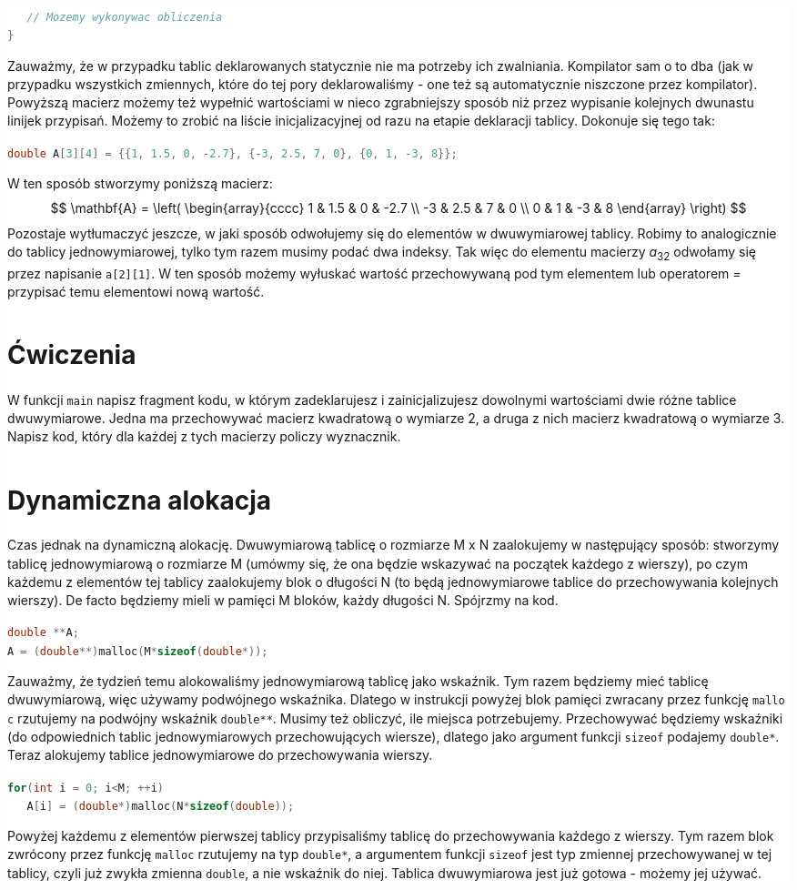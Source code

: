 ```c++
   // Mozemy wykonywac obliczenia
}
```
Zauważmy, że w przypadku tablic deklarowanych statycznie nie ma potrzeby ich zwalniania. Kompilator sam o to dba (jak w przypadku wszystkich zmiennych, które do tej pory deklarowaliśmy - one też są automatycznie niszczone przez kompilator). Powyższą macierz możemy też wypełnić wartościami w nieco zgrabniejszy sposób niż przez wypisanie kolejnych dwunastu linijek przypisań. Możemy to zrobić na liście inicjalizacyjnej od razu na etapie deklaracji tablicy. Dokonuje się tego tak:
```c++
double A[3][4] = {{1, 1.5, 0, -2.7}, {-3, 2.5, 7, 0}, {0, 1, -3, 8}};
```
W ten sposób stworzymy poniższą macierz:
$$
\mathbf{A} = 
\left(
\begin{array}{cccc}
1 & 1.5 & 0 & -2.7 \\ -3 & 2.5 & 7 & 0 \\ 0 & 1 & -3 & 8
\end{array}
\right)
$$
Pozostaje wytłumaczyć jeszcze, w jaki sposób odwołujemy się do elementów w dwuwymiarowej tablicy. Robimy to analogicznie do tablicy jednowymiarowej, tylko tym razem musimy podać dwa indeksy. Tak więc do elementu macierzy $a_{32}$ odwołamy się przez napisanie `a[2][1]`. W ten sposób możemy wyłuskać wartość przechowywaną pod tym elementem lub operatorem *=* przypisać temu elementowi nową wartość.


# Ćwiczenia
W funkcji `main` napisz fragment kodu, w którym zadeklarujesz i zainicjalizujesz dowolnymi wartościami dwie różne tablice dwuwymiarowe. Jedna ma przechowywać macierz kwadratową o wymiarze 2, a druga z nich macierz kwadratową o wymiarze 3. Napisz kod, który dla każdej z tych macierzy policzy wyznacznik.


# Dynamiczna alokacja
Czas jednak na dynamiczną alokację. Dwuwymiarową tablicę o rozmiarze M x N zaalokujemy w następujący sposób: stworzymy tablicę jednowymiarową o rozmiarze M (umówmy się, że ona będzie wskazywać na początek każdego z wierszy), po czym każdemu z elementów tej tablicy zaalokujemy blok o długości N (to będą jednowymiarowe tablice do przechowywania kolejnych wierszy). De facto będziemy mieli w pamięci M bloków, każdy długości N. Spójrzmy na kod.
```c++
double **A;
A = (double**)malloc(M*sizeof(double*));
```
Zauważmy, że tydzień temu alokowaliśmy jednowymiarową tablicę jako wskaźnik. Tym razem będziemy mieć tablicę dwuwymiarową, więc używamy podwójnego wskaźnika. Dlatego w instrukcji powyżej blok pamięci zwracany przez funkcję `malloc` rzutujemy na podwójny wskaźnik `double**`. Musimy też obliczyć, ile miejsca potrzebujemy. Przechowywać będziemy wskaźniki (do odpowiednich tablic jednowymiarowych przechowujących wiersze), dlatego jako argument funkcji `sizeof` podajemy `double*`. Teraz alokujemy tablice jednowymiarowe do przechowywania wierszy.
```c++
for(int i = 0; i<M; ++i)
   A[i] = (double*)malloc(N*sizeof(double));
```
Powyżej każdemu z elementów pierwszej tablicy przypisaliśmy tablicę do przechowywania każdego z wierszy. Tym razem blok zwrócony przez funkcję `malloc` rzutujemy na typ `double*`, a argumentem funkcji `sizeof` jest typ zmiennej przechowywanej w tej tablicy, czyli już zwykła zmienna `double`, a nie wskaźnik do niej. Tablica dwuwymiarowa jest już gotowa - możemy jej używać.
